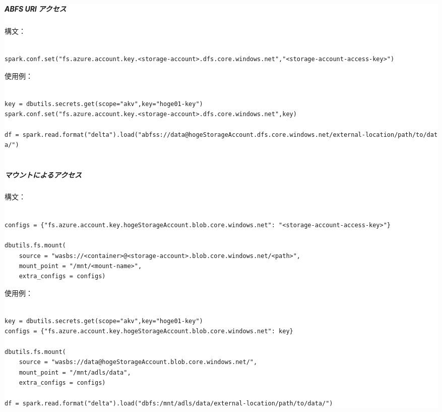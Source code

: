 ##### ABFS URI アクセス

構文：

```python:pyspark

spark.conf.set("fs.azure.account.key.<storage-account>.dfs.core.windows.net","<storage-account-access-key>")

```

使用例：

```python:pyspark

key = dbutils.secrets.get(scope="akv",key="hoge01-key")
spark.conf.set("fs.azure.account.key.<storage-account>.dfs.core.windows.net",key)

df = spark.read.format("delta").load("abfss://data@hogeStorageAccount.dfs.core.windows.net/external-location/path/to/data/")


```


##### マウントによるアクセス

構文：

```python:pyspark

configs = {"fs.azure.account.key.hogeStorageAccount.blob.core.windows.net": "<storage-account-access-key>"}

dbutils.fs.mount(
    source = "wasbs://<container>@<storage-account>.blob.core.windows.net/<path>", 
    mount_point = "/mnt/<mount-name>",
    extra_configs = configs)

```

使用例：

```python:pyspark

key = dbutils.secrets.get(scope="akv",key="hoge01-key")
configs = {"fs.azure.account.key.hogeStorageAccount.blob.core.windows.net": key}

dbutils.fs.mount(
    source = "wasbs://data@hogeStorageAccount.blob.core.windows.net/", 
    mount_point = "/mnt/adls/data", 
    extra_configs = configs)

df = spark.read.format("delta").load("dbfs:/mnt/adls/data/external-location/path/to/data/")

```
